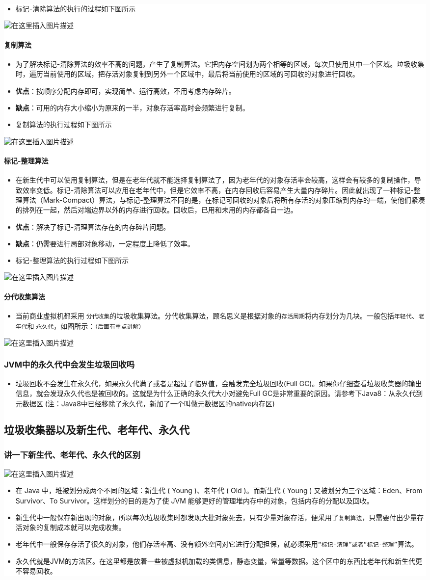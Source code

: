 *   标记-清除算法的执行的过程如下图所示

![在这里插入图片描述](https://p1-jj.byteimg.com/tos-cn-i-t2oaga2asx/gold-user-assets/2020/4/13/171729fce4d05e44~tplv-t2oaga2asx-zoom-in-crop-mark:1304:0:0:0.awebp)
#### 复制算法

*   为了解决标记-清除算法的效率不高的问题，产生了复制算法。它把内存空间划为两个相等的区域，每次只使用其中一个区域。垃圾收集时，遍历当前使用的区域，把存活对象复制到另外一个区域中，最后将当前使用的区域的可回收的对象进行回收。

*   **优点**：按顺序分配内存即可，实现简单、运行高效，不用考虑内存碎片。

*   **缺点**：可用的内存大小缩小为原来的一半，对象存活率高时会频繁进行复制。

*   复制算法的执行过程如下图所示

![在这里插入图片描述](https://p1-jj.byteimg.com/tos-cn-i-t2oaga2asx/gold-user-assets/2020/4/13/171729fcd22194ad~tplv-t2oaga2asx-zoom-in-crop-mark:1304:0:0:0.awebp)
#### 标记-整理算法

*   在新生代中可以使用复制算法，但是在老年代就不能选择复制算法了，因为老年代的对象存活率会较高，这样会有较多的复制操作，导致效率变低。标记-清除算法可以应用在老年代中，但是它效率不高，在内存回收后容易产生大量内存碎片。因此就出现了一种标记-整理算法（Mark-Compact）算法，与标记-整理算法不同的是，在标记可回收的对象后将所有存活的对象压缩到内存的一端，使他们紧凑的排列在一起，然后对端边界以外的内存进行回收。回收后，已用和未用的内存都各自一边。

*   **优点**：解决了标记-清理算法存在的内存碎片问题。

*   **缺点**：仍需要进行局部对象移动，一定程度上降低了效率。

*   标记-整理算法的执行过程如下图所示

![在这里插入图片描述](https://p1-jj.byteimg.com/tos-cn-i-t2oaga2asx/gold-user-assets/2020/4/13/171729fce7bb60b1~tplv-t2oaga2asx-zoom-in-crop-mark:1304:0:0:0.awebp)
#### 分代收集算法

*   当前商业虚拟机都采用 `分代收集`的垃圾收集算法。分代收集算法，顾名思义是根据对象的`存活周期`将内存划分为几块。一般包括`年轻代`、`老年代`和 `永久代`，如图所示：`（后面有重点讲解）`

![在这里插入图片描述](https://p1-jj.byteimg.com/tos-cn-i-t2oaga2asx/gold-user-assets/2020/4/13/171729fcf6f94e92~tplv-t2oaga2asx-zoom-in-crop-mark:1304:0:0:0.awebp)
### JVM中的永久代中会发生垃圾回收吗

*   垃圾回收不会发生在永久代，如果永久代满了或者是超过了临界值，会触发完全垃圾回收(Full GC)。如果你仔细查看垃圾收集器的输出信息，就会发现永久代也是被回收的。这就是为什么正确的永久代大小对避免Full GC是非常重要的原因。请参考下Java8：从永久代到元数据区
    (注：Java8中已经移除了永久代，新加了一个叫做元数据区的native内存区)

## 垃圾收集器以及新生代、老年代、永久代

### 讲一下新生代、老年代、永久代的区别

![在这里插入图片描述](https://p1-jj.byteimg.com/tos-cn-i-t2oaga2asx/gold-user-assets/2020/4/13/171729fd069db773~tplv-t2oaga2asx-zoom-in-crop-mark:1304:0:0:0.awebp)

*   在 Java 中，堆被划分成两个不同的区域：新生代 ( Young )、老年代 ( Old )。而新生代 ( Young ) 又被划分为三个区域：Eden、From Survivor、To Survivor。这样划分的目的是为了使 JVM 能够更好的管理堆内存中的对象，包括内存的分配以及回收。

*   新生代中一般保存新出现的对象，所以每次垃圾收集时都发现大批对象死去，只有少量对象存活，便采用了`复制算法`，只需要付出少量存活对象的复制成本就可以完成收集。

*   老年代中一般保存存活了很久的对象，他们存活率高、没有额外空间对它进行分配担保，就必须采用`“标记-清理”或者“标记-整理”`算法。

*   永久代就是JVM的方法区。在这里都是放着一些被虚拟机加载的类信息，静态变量，常量等数据。这个区中的东西比老年代和新生代更不容易回收。

